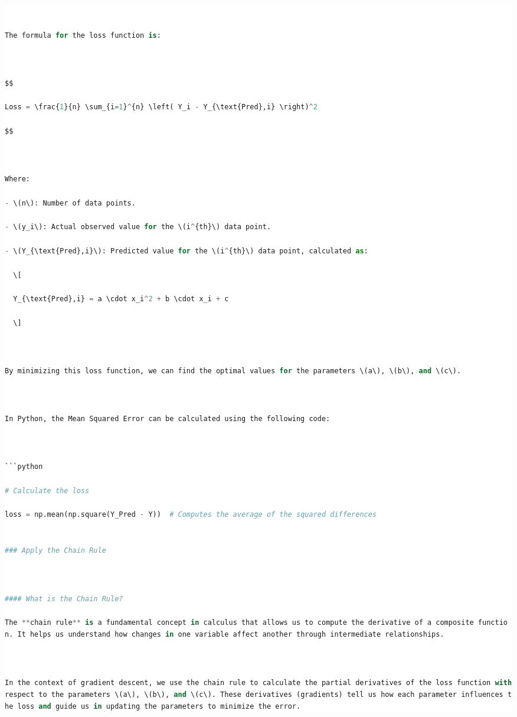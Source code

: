```python


The formula for the loss function is:



$$

Loss = \frac{1}{n} \sum_{i=1}^{n} \left( Y_i - Y_{\text{Pred},i} \right)^2

$$



Where:

- \(n\): Number of data points.

- \(y_i\): Actual observed value for the \(i^{th}\) data point.

- \(Y_{\text{Pred},i}\): Predicted value for the \(i^{th}\) data point, calculated as:

  \[

  Y_{\text{Pred},i} = a \cdot x_i^2 + b \cdot x_i + c

  \]



By minimizing this loss function, we can find the optimal values for the parameters \(a\), \(b\), and \(c\).



In Python, the Mean Squared Error can be calculated using the following code:



```python

# Calculate the loss

loss = np.mean(np.square(Y_Pred - Y))  # Computes the average of the squared differences


### Apply the Chain Rule



#### What is the Chain Rule?

The **chain rule** is a fundamental concept in calculus that allows us to compute the derivative of a composite function. It helps us understand how changes in one variable affect another through intermediate relationships.



In the context of gradient descent, we use the chain rule to calculate the partial derivatives of the loss function with respect to the parameters \(a\), \(b\), and \(c\). These derivatives (gradients) tell us how each parameter influences the loss and guide us in updating the parameters to minimize the error.

```